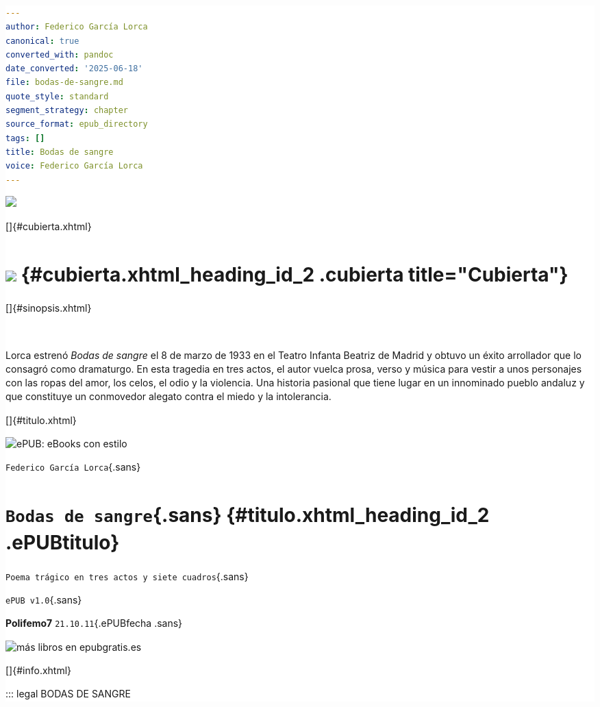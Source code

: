```yaml
---
author: Federico García Lorca
canonical: true
converted_with: pandoc
date_converted: '2025-06-18'
file: bodas-de-sangre.md
quote_style: standard
segment_strategy: chapter
source_format: epub_directory
tags: []
title: Bodas de sangre
voice: Federico García Lorca
---
```


![](Images/cover.jpg)

[]{#cubierta.xhtml}

# ![](Images/cover.jpg) {#cubierta.xhtml_heading_id_2 .cubierta title="Cubierta"}

[]{#sinopsis.xhtml}

 

Lorca estrenó *Bodas de sangre* el 8 de marzo de 1933 en el Teatro Infanta Beatriz de Madrid y obtuvo un éxito arrollador que lo consagró como dramaturgo. En esta tragedia en tres actos, el autor vuelca prosa, verso y música para vestir a unos personajes con las ropas del amor, los celos, el odio y la violencia. Una historia pasional que tiene lugar en un innominado pueblo andaluz y que constituye un conmovedor alegato contra el miedo y la intolerancia.

[]{#titulo.xhtml}

![ePUB: eBooks con estilo](Images/ePUBlogo.png)

`Federico García Lorca`{.sans}

# `Bodas de sangre`{.sans} {#titulo.xhtml_heading_id_2 .ePUBtitulo}

`Poema trágico en tres actos y siete cuadros`{.sans}

`ePUB v1.0`{.sans}

**Polifemo7** `21.10.11`{.ePUBfecha .sans}

![más libros en epubgratis.es](Images/epubgratis.png)

[]{#info.xhtml}

::: legal
BODAS DE SANGRE
